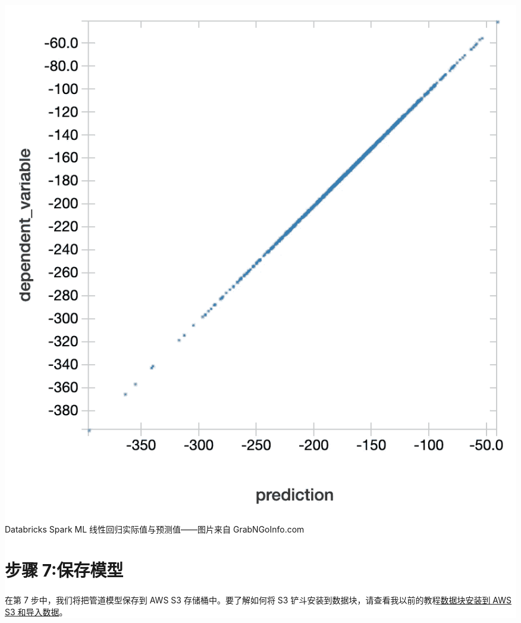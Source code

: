 ![](img/92f7b0588a7a7d74b9b21cf93b0b62ed.png)

Databricks Spark ML 线性回归实际值与预测值——图片来自 GrabNGoInfo.com

# 步骤 7:保存模型

在第 7 步中，我们将把管道模型保存到 AWS S3 存储桶中。要了解如何将 S3 铲斗安装到数据块，请查看我以前的教程[数据块安装到 AWS S3 和导入数据](https://grabngoinfo.com/databricks-mount-to-aws-s3-and-import-data/)。
